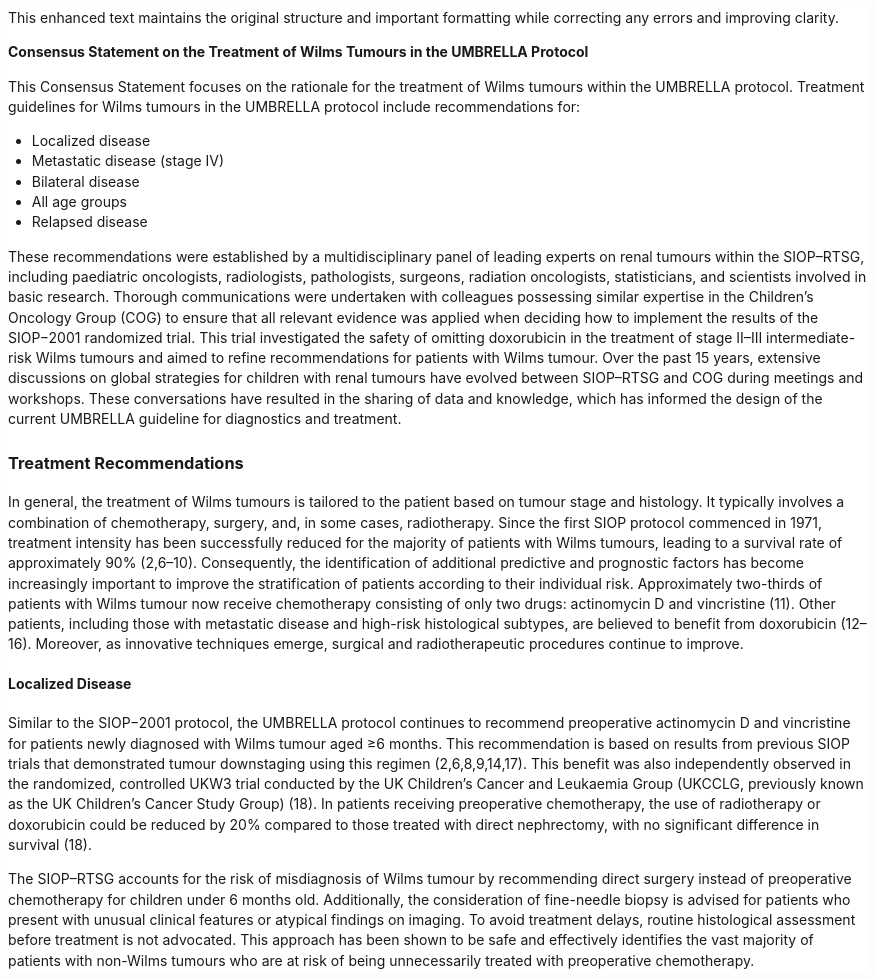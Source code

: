
This enhanced text maintains the original structure and important formatting while correcting any errors and improving clarity.

**Consensus Statement on the Treatment of Wilms Tumours in the UMBRELLA Protocol**

This Consensus Statement focuses on the rationale for the treatment of Wilms tumours within the UMBRELLA protocol. Treatment guidelines for Wilms tumours in the UMBRELLA protocol include recommendations for:

- Localized disease
- Metastatic disease (stage IV)
- Bilateral disease
- All age groups
- Relapsed disease

These recommendations were established by a multidisciplinary panel of leading experts on renal tumours within the SIOP–RTSG, including paediatric oncologists, radiologists, pathologists, surgeons, radiation oncologists, statisticians, and scientists involved in basic research. Thorough communications were undertaken with colleagues possessing similar expertise in the Children’s Oncology Group (COG) to ensure that all relevant evidence was applied when deciding how to implement the results of the SIOP−2001 randomized trial. This trial investigated the safety of omitting doxorubicin in the treatment of stage II–III intermediate-risk Wilms tumours and aimed to refine recommendations for patients with Wilms tumour. Over the past 15 years, extensive discussions on global strategies for children with renal tumours have evolved between SIOP–RTSG and COG during meetings and workshops. These conversations have resulted in the sharing of data and knowledge, which has informed the design of the current UMBRELLA guideline for diagnostics and treatment.

### Treatment Recommendations

In general, the treatment of Wilms tumours is tailored to the patient based on tumour stage and histology. It typically involves a combination of chemotherapy, surgery, and, in some cases, radiotherapy. Since the first SIOP protocol commenced in 1971, treatment intensity has been successfully reduced for the majority of patients with Wilms tumours, leading to a survival rate of approximately 90% (2,6–10). Consequently, the identification of additional predictive and prognostic factors has become increasingly important to improve the stratification of patients according to their individual risk. Approximately two-thirds of patients with Wilms tumour now receive chemotherapy consisting of only two drugs: actinomycin D and vincristine (11). Other patients, including those with metastatic disease and high-risk histological subtypes, are believed to benefit from doxorubicin (12–16). Moreover, as innovative techniques emerge, surgical and radiotherapeutic procedures continue to improve.

#### Localized Disease

Similar to the SIOP−2001 protocol, the UMBRELLA protocol continues to recommend preoperative actinomycin D and vincristine for patients newly diagnosed with Wilms tumour aged ≥6 months. This recommendation is based on results from previous SIOP trials that demonstrated tumour downstaging using this regimen (2,6,8,9,14,17). This benefit was also independently observed in the randomized, controlled UKW3 trial conducted by the UK Children’s Cancer and Leukaemia Group (UKCCLG, previously known as the UK Children’s Cancer Study Group) (18). In patients receiving preoperative chemotherapy, the use of radiotherapy or doxorubicin could be reduced by 20% compared to those treated with direct nephrectomy, with no significant difference in survival (18).

The SIOP–RTSG accounts for the risk of misdiagnosis of Wilms tumour by recommending direct surgery instead of preoperative chemotherapy for children under 6 months old. Additionally, the consideration of fine-needle biopsy is advised for patients who present with unusual clinical features or atypical findings on imaging. To avoid treatment delays, routine histological assessment before treatment is not advocated. This approach has been shown to be safe and effectively identifies the vast majority of patients with non-Wilms tumours who are at risk of being unnecessarily treated with preoperative chemotherapy.
